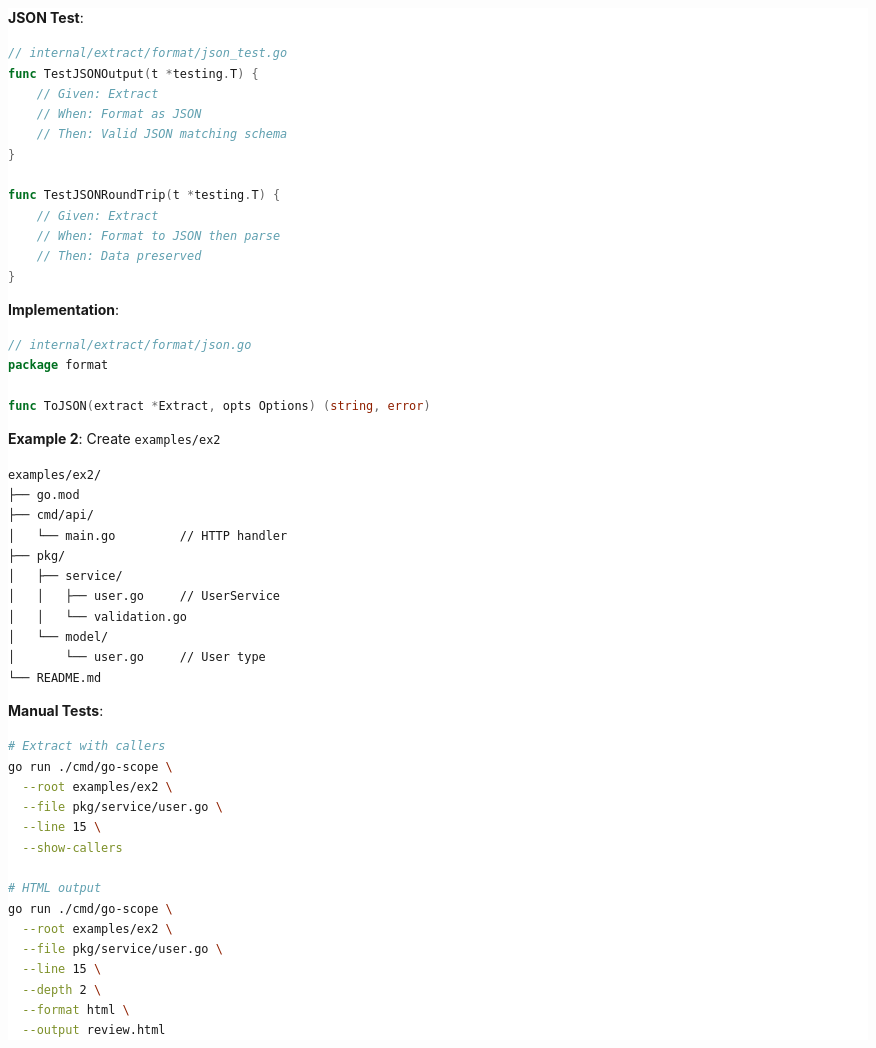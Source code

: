 **JSON Test**:
```go
// internal/extract/format/json_test.go
func TestJSONOutput(t *testing.T) {
    // Given: Extract
    // When: Format as JSON
    // Then: Valid JSON matching schema
}

func TestJSONRoundTrip(t *testing.T) {
    // Given: Extract
    // When: Format to JSON then parse
    // Then: Data preserved
}
```

**Implementation**:
```go
// internal/extract/format/json.go
package format

func ToJSON(extract *Extract, opts Options) (string, error)
```

**Example 2**: Create `examples/ex2`
```
examples/ex2/
├── go.mod
├── cmd/api/
│   └── main.go         // HTTP handler
├── pkg/
│   ├── service/
│   │   ├── user.go     // UserService
│   │   └── validation.go
│   └── model/
│       └── user.go     // User type
└── README.md
```

**Manual Tests**:
```bash
# Extract with callers
go run ./cmd/go-scope \
  --root examples/ex2 \
  --file pkg/service/user.go \
  --line 15 \
  --show-callers

# HTML output
go run ./cmd/go-scope \
  --root examples/ex2 \
  --file pkg/service/user.go \
  --line 15 \
  --depth 2 \
  --format html \
  --output review.html
```
